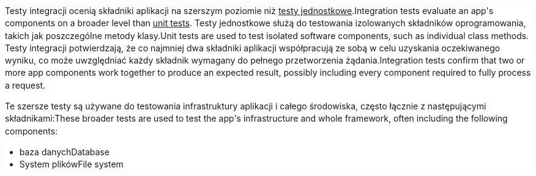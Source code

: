 <span data-ttu-id="ef0e5-381">Testy integracji ocenią składniki aplikacji na szerszym poziomie niż [testy jednostkowe](/dotnet/core/testing/).</span><span class="sxs-lookup"><span data-stu-id="ef0e5-381">Integration tests evaluate an app's components on a broader level than [unit tests](/dotnet/core/testing/).</span></span> <span data-ttu-id="ef0e5-382">Testy jednostkowe służą do testowania izolowanych składników oprogramowania, takich jak poszczególne metody klasy.</span><span class="sxs-lookup"><span data-stu-id="ef0e5-382">Unit tests are used to test isolated software components, such as individual class methods.</span></span> <span data-ttu-id="ef0e5-383">Testy integracji potwierdzają, że co najmniej dwa składniki aplikacji współpracują ze sobą w celu uzyskania oczekiwanego wyniku, co może uwzględniać każdy składnik wymagany do pełnego przetworzenia żądania.</span><span class="sxs-lookup"><span data-stu-id="ef0e5-383">Integration tests confirm that two or more app components work together to produce an expected result, possibly including every component required to fully process a request.</span></span>

<span data-ttu-id="ef0e5-384">Te szersze testy są używane do testowania infrastruktury aplikacji i całego środowiska, często łącznie z następującymi składnikami:</span><span class="sxs-lookup"><span data-stu-id="ef0e5-384">These broader tests are used to test the app's infrastructure and whole framework, often including the following components:</span></span>

* <span data-ttu-id="ef0e5-385">baza danych</span><span class="sxs-lookup"><span data-stu-id="ef0e5-385">Database</span></span>
* <span data-ttu-id="ef0e5-386">System plików</span><span class="sxs-lookup"><span data-stu-id="ef0e5-386">File system</span></span>
